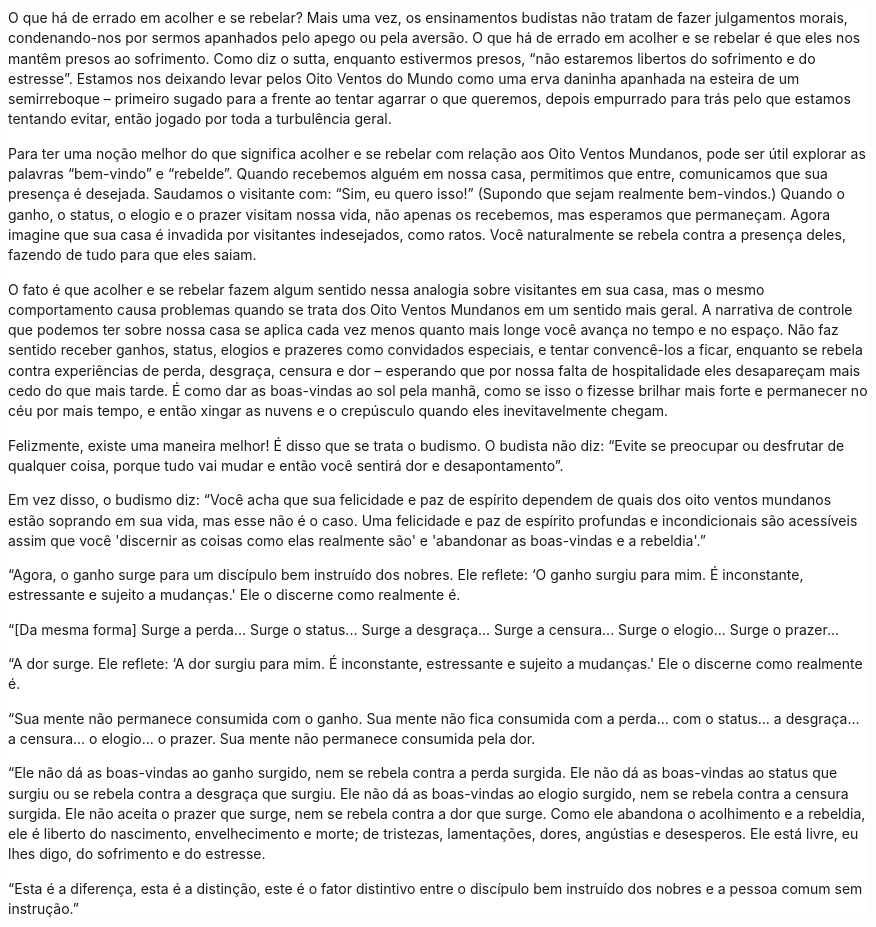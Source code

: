 O que há de errado em acolher e se rebelar? Mais uma vez, os ensinamentos budistas não tratam de fazer julgamentos morais, condenando-nos por sermos apanhados pelo apego ou pela aversão. O que há de errado em acolher e se rebelar é que eles nos mantêm presos ao sofrimento. Como diz o sutta, enquanto estivermos presos, “não estaremos libertos do sofrimento e do estresse”. Estamos nos deixando levar pelos Oito Ventos do Mundo como uma erva daninha apanhada na esteira de um semirreboque – primeiro sugado para a frente ao tentar agarrar o que queremos, depois empurrado para trás pelo que estamos tentando evitar, então jogado por toda a turbulência geral.

Para ter uma noção melhor do que significa acolher e se rebelar com relação aos Oito Ventos Mundanos, pode ser útil explorar as palavras “bem-vindo” e “rebelde”. Quando recebemos alguém em nossa casa, permitimos que entre, comunicamos que sua presença é desejada. Saudamos o visitante com: “Sim, eu quero isso!” (Supondo que sejam realmente bem-vindos.) Quando o ganho, o status, o elogio e o prazer visitam nossa vida, não apenas os recebemos, mas esperamos que permaneçam. Agora imagine que sua casa é invadida por visitantes indesejados, como ratos. Você naturalmente se rebela contra a presença deles, fazendo de tudo para que eles saiam.

O fato é que acolher e se rebelar fazem algum sentido nessa analogia sobre visitantes em sua casa, mas o mesmo comportamento causa problemas quando se trata dos Oito Ventos Mundanos em um sentido mais geral. A narrativa de controle que podemos ter sobre nossa casa se aplica cada vez menos quanto mais longe você avança no tempo e no espaço. Não faz sentido receber ganhos, status, elogios e prazeres como convidados especiais, e tentar convencê-los a ficar, enquanto se rebela contra experiências de perda, desgraça, censura e dor – esperando que por nossa falta de hospitalidade eles desapareçam mais cedo do que mais tarde. É como dar as boas-vindas ao sol pela manhã, como se isso o fizesse brilhar mais forte e permanecer no céu por mais tempo, e então xingar as nuvens e o crepúsculo quando eles inevitavelmente chegam.

Felizmente, existe uma maneira melhor! É disso que se trata o budismo. O budista não diz: “Evite se preocupar ou desfrutar de qualquer coisa, porque tudo vai mudar e então você sentirá dor e desapontamento”.

Em vez disso, o budismo diz: “Você acha que sua felicidade e paz de espírito dependem de quais dos oito ventos mundanos estão soprando em sua vida, mas esse não é o caso. Uma felicidade e paz de espírito profundas e incondicionais são acessíveis assim que você 'discernir as coisas como elas realmente são' e 'abandonar as boas-vindas e a rebeldia'.”

“Agora, o ganho surge para um discípulo bem instruído dos nobres. Ele reflete: ‘O ganho surgiu para mim. É inconstante, estressante e sujeito a mudanças.' Ele o discerne como realmente é.

“[Da mesma forma] Surge a perda... Surge o status... Surge a desgraça... Surge a censura... Surge o elogio... Surge o prazer...

“A dor surge. Ele reflete: ‘A dor surgiu para mim. É inconstante, estressante e sujeito a mudanças.' Ele o discerne como realmente é.

“Sua mente não permanece consumida com o ganho. Sua mente não fica consumida com a perda... com o status... a desgraça... a censura... o elogio... o prazer. Sua mente não permanece consumida pela dor.

“Ele não dá as boas-vindas ao ganho surgido, nem se rebela contra a perda surgida. Ele não dá as boas-vindas ao status que surgiu ou se rebela contra a desgraça que surgiu. Ele não dá as boas-vindas ao elogio surgido, nem se rebela contra a censura surgida. Ele não aceita o prazer que surge, nem se rebela contra a dor que surge. Como ele abandona o acolhimento e a rebeldia, ele é liberto do nascimento, envelhecimento e morte; de tristezas, lamentações, dores, angústias e desesperos. Ele está livre, eu lhes digo, do sofrimento e do estresse.

“Esta é a diferença, esta é a distinção, este é o fator distintivo entre o discípulo bem instruído dos nobres e a pessoa comum sem instrução.”
